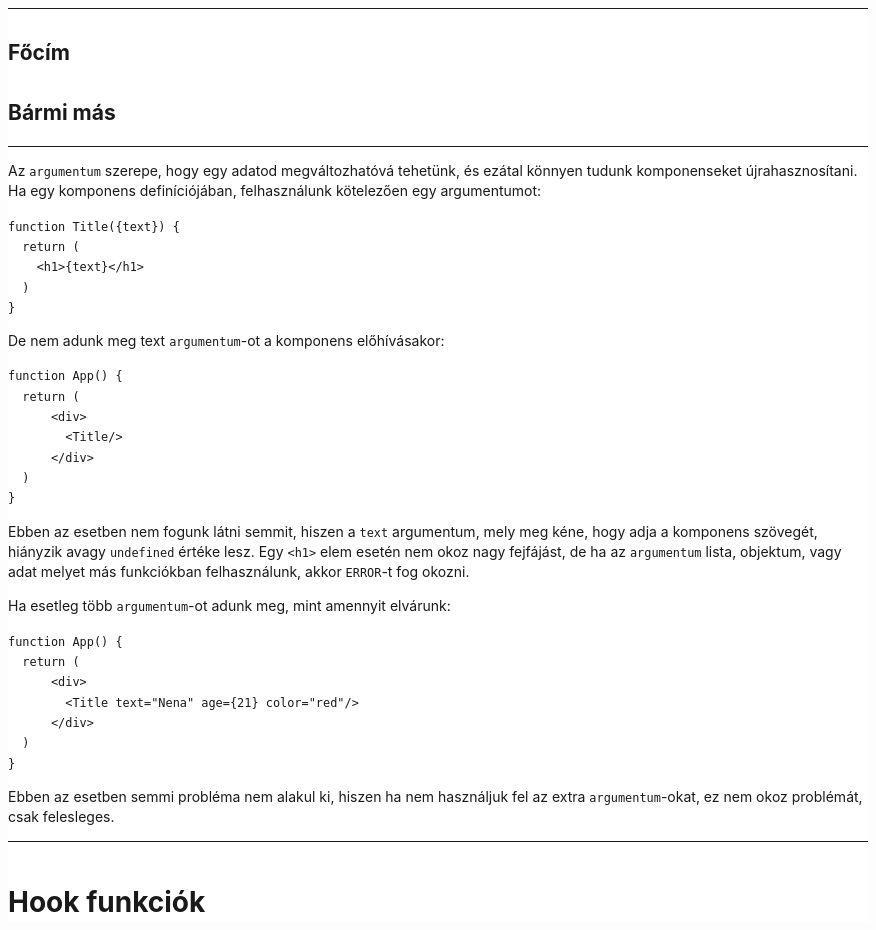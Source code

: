 
---

<h2> Főcím </h2>
<h2> Bármi más </h2>

---

Az ```argumentum``` szerepe, hogy egy adatod megváltozhatóvá tehetünk, és ezátal könnyen tudunk komponenseket újrahasznosítani. Ha egy komponens definíciójában, felhasználunk kötelezően egy argumentumot:

```
function Title({text}) {
  return (
    <h1>{text}</h1>
  )
}
```

De nem adunk meg text ```argumentum```-ot a komponens előhívásakor:

```
function App() {
  return (
      <div>
        <Title/>
      </div>
  )
}
```

Ebben az esetben nem fogunk látni semmit, hiszen a ```text``` argumentum, mely meg kéne, hogy adja a komponens szövegét, hiányzik avagy ```undefined``` értéke lesz. Egy ```<h1>``` elem esetén nem okoz nagy fejfájást, de ha az ```argumentum``` lista, objektum, vagy adat melyet más funkciókban felhasználunk, akkor ```ERROR```-t fog okozni.

Ha esetleg több ```argumentum```-ot adunk meg, mint amennyit elvárunk:

```
function App() {
  return (
      <div>
        <Title text="Nena" age={21} color="red"/>
      </div>
  )
}
```
Ebben az esetben semmi probléma nem alakul ki, hiszen ha nem használjuk fel az extra ```argumentum```-okat, ez nem okoz problémát, csak felesleges.

---

# Hook funkciók

